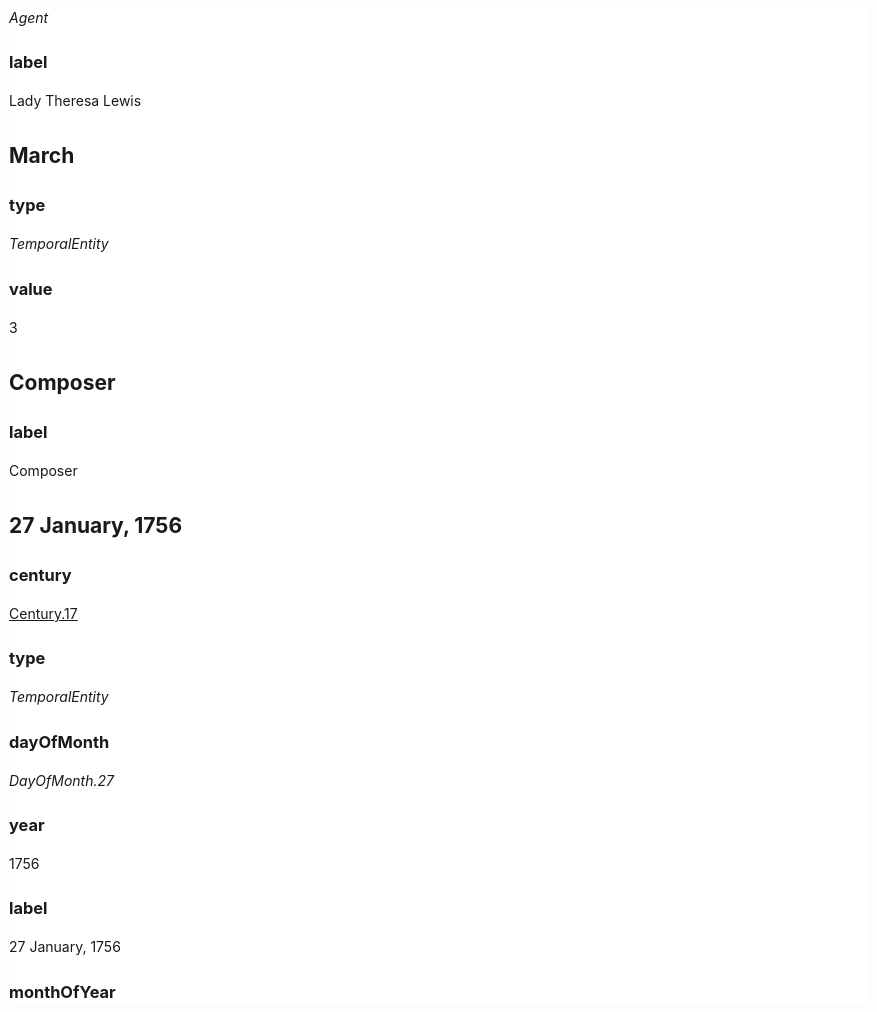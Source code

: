 *Agent*

### label


Lady Theresa Lewis

## March

### type


*TemporalEntity*

### value


3

## Composer

### label


Composer

## 27 January, 1756

### century


[Century.17](#Century.17)

### type


*TemporalEntity*

### dayOfMonth


*DayOfMonth.27*

### year


1756

### label


27 January, 1756

### monthOfYear

